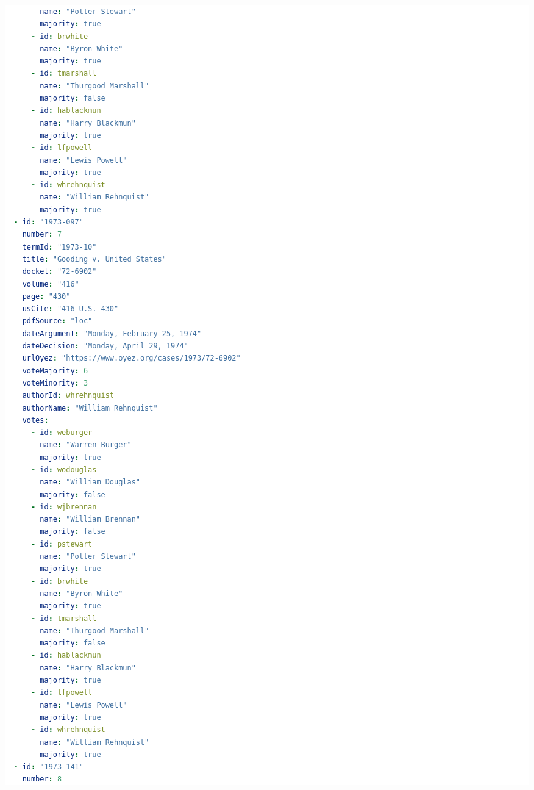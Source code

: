 ```yaml
        name: "Potter Stewart"
        majority: true
      - id: brwhite
        name: "Byron White"
        majority: true
      - id: tmarshall
        name: "Thurgood Marshall"
        majority: false
      - id: hablackmun
        name: "Harry Blackmun"
        majority: true
      - id: lfpowell
        name: "Lewis Powell"
        majority: true
      - id: whrehnquist
        name: "William Rehnquist"
        majority: true
  - id: "1973-097"
    number: 7
    termId: "1973-10"
    title: "Gooding v. United States"
    docket: "72-6902"
    volume: "416"
    page: "430"
    usCite: "416 U.S. 430"
    pdfSource: "loc"
    dateArgument: "Monday, February 25, 1974"
    dateDecision: "Monday, April 29, 1974"
    urlOyez: "https://www.oyez.org/cases/1973/72-6902"
    voteMajority: 6
    voteMinority: 3
    authorId: whrehnquist
    authorName: "William Rehnquist"
    votes:
      - id: weburger
        name: "Warren Burger"
        majority: true
      - id: wodouglas
        name: "William Douglas"
        majority: false
      - id: wjbrennan
        name: "William Brennan"
        majority: false
      - id: pstewart
        name: "Potter Stewart"
        majority: true
      - id: brwhite
        name: "Byron White"
        majority: true
      - id: tmarshall
        name: "Thurgood Marshall"
        majority: false
      - id: hablackmun
        name: "Harry Blackmun"
        majority: true
      - id: lfpowell
        name: "Lewis Powell"
        majority: true
      - id: whrehnquist
        name: "William Rehnquist"
        majority: true
  - id: "1973-141"
    number: 8
```